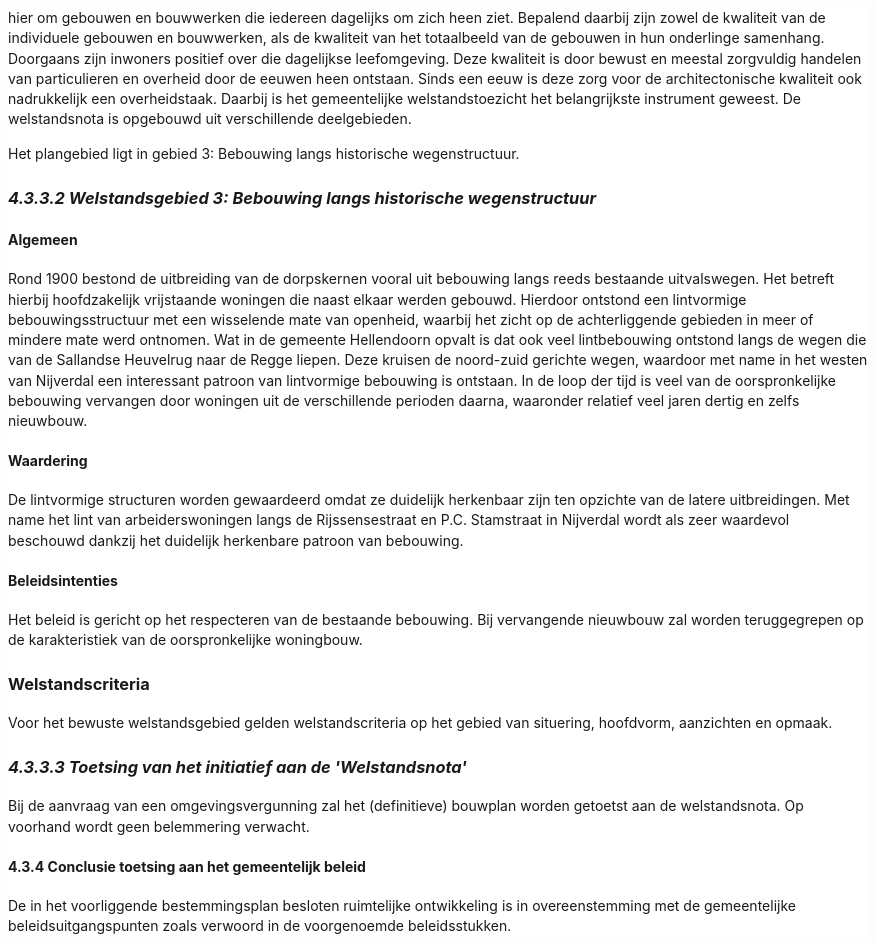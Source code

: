 hier om gebouwen en bouwwerken die iedereen dagelijks om zich heen ziet. Bepalend daarbij zijn zowel de kwaliteit van de individuele gebouwen en bouwwerken, als de kwaliteit van het totaalbeeld van de gebouwen in hun onderlinge samenhang. Doorgaans zijn inwoners positief over die dagelijkse leefomgeving. Deze kwaliteit is door bewust en meestal zorgvuldig handelen van particulieren en overheid door de eeuwen heen ontstaan. Sinds een eeuw is deze zorg voor de architectonische kwaliteit ook nadrukkelijk een overheidstaak. Daarbij is het gemeentelijke welstandstoezicht het belangrijkste instrument geweest. De welstandsnota is opgebouwd uit verschillende deelgebieden.

Het plangebied ligt in gebied 3: Bebouwing langs historische wegenstructuur.

### *4.3.3.2 Welstandsgebied 3: Bebouwing langs historische wegenstructuur*

#### Algemeen

Rond 1900 bestond de uitbreiding van de dorpskernen vooral uit bebouwing langs reeds bestaande uitvalswegen. Het betreft hierbij hoofdzakelijk vrijstaande woningen die naast elkaar werden gebouwd. Hierdoor ontstond een lintvormige bebouwingsstructuur met een wisselende mate van openheid, waarbij het zicht op de achterliggende gebieden in meer of mindere mate werd ontnomen. Wat in de gemeente Hellendoorn opvalt is dat ook veel lintbebouwing ontstond langs de wegen die van de Sallandse Heuvelrug naar de Regge liepen. Deze kruisen de noord-zuid gerichte wegen, waardoor met name in het westen van Nijverdal een interessant patroon van lintvormige bebouwing is ontstaan. In de loop der tijd is veel van de oorspronkelijke bebouwing vervangen door woningen uit de verschillende perioden daarna, waaronder relatief veel jaren dertig en zelfs nieuwbouw.

#### Waardering

De lintvormige structuren worden gewaardeerd omdat ze duidelijk herkenbaar zijn ten opzichte van de latere uitbreidingen. Met name het lint van arbeiderswoningen langs de Rijssensestraat en P.C. Stamstraat in Nijverdal wordt als zeer waardevol beschouwd dankzij het duidelijk herkenbare patroon van bebouwing.

#### Beleidsintenties

Het beleid is gericht op het respecteren van de bestaande bebouwing. Bij vervangende nieuwbouw zal worden teruggegrepen op de karakteristiek van de oorspronkelijke woningbouw.

### Welstandscriteria

Voor het bewuste welstandsgebied gelden welstandscriteria op het gebied van situering, hoofdvorm, aanzichten en opmaak.

### *4.3.3.3 Toetsing van het initiatief aan de 'Welstandsnota'*

Bij de aanvraag van een omgevingsvergunning zal het (definitieve) bouwplan worden getoetst aan de welstandsnota. Op voorhand wordt geen belemmering verwacht.

#### **4.3.4 Conclusie toetsing aan het gemeentelijk beleid**

De in het voorliggende bestemmingsplan besloten ruimtelijke ontwikkeling is in overeenstemming met de gemeentelijke beleidsuitgangspunten zoals verwoord in de voorgenoemde beleidsstukken.
